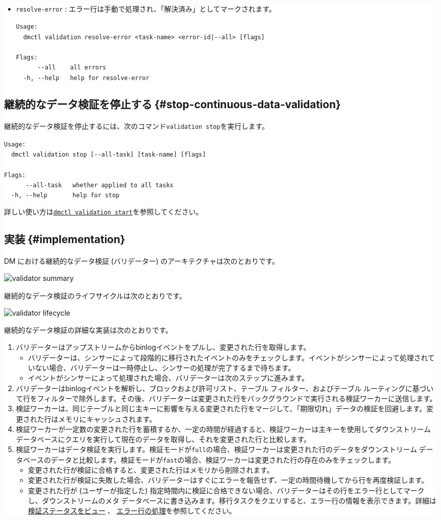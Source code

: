 -   `resolve-error` : エラー行は手動で処理され、「解決済み」としてマークされます。

    ```
    Usage:
      dmctl validation resolve-error <task-name> <error-id|--all> [flags]

    Flags:
          --all    all errors
      -h, --help   help for resolve-error
    ```

## 継続的なデータ検証を停止する {#stop-continuous-data-validation}

継続的なデータ検証を停止するには、次のコマンド`validation stop`を実行します。

```
Usage:
  dmctl validation stop [--all-task] [task-name] [flags]

Flags:
      --all-task   whether applied to all tasks
  -h, --help       help for stop
```

詳しい使い方は[`dmctl validation start`](#method-2-enable-using-dmctl)を参照してください。

## 実装 {#implementation}

DM における継続的なデータ検証 (バリデーター) のアーキテクチャは次のとおりです。

![validator summary](https://docs-download.pingcap.com/media/images/docs/dm/dm-validator-summary.jpeg)

継続的なデータ検証のライフサイクルは次のとおりです。

![validator lifecycle](https://docs-download.pingcap.com/media/images/docs/dm/dm-validator-lifecycle.jpeg)

継続的なデータ検証の詳細な実装は次のとおりです。

1.  バリデーターはアップストリームからbinlogイベントをプルし、変更された行を取得します。
    -   バリデーターは、シンサーによって段階的に移行されたイベントのみをチェックします。イベントがシンサーによって処理されていない場合、バリデーターは一時停止し、シンサーの処理が完了するまで待ちます。
    -   イベントがシンサーによって処理された場合、バリデーターは次のステップに進みます。
2.  バリデーターはbinlogイベントを解析し、ブロックおよび許可リスト、テーブル フィルター、およびテーブル ルーティングに基づいて行をフィルターで除外します。その後、バリデーターは変更された行をバックグラウンドで実行される検証ワーカーに送信します。
3.  検証ワーカーは、同じテーブルと同じ主キーに影響を与える変更された行をマージして、「期限切れ」データの検証を回避します。変更された行はメモリにキャッシュされます。
4.  検証ワーカーが一定数の変更された行を蓄積するか、一定の時間が経過すると、検証ワーカーは主キーを使用してダウンストリーム データベースにクエリを実行して現在のデータを取得し、それを変更された行と比較します。
5.  検証ワーカーはデータ検証を実行します。検証モードが`full`の場合、検証ワーカーは変更された行のデータをダウンストリーム データベースのデータと比較します。検証モードが`fast`の場合、検証ワーカーは変更された行の存在のみをチェックします。
    -   変更された行が検証に合格すると、変更された行はメモリから削除されます。
    -   変更された行が検証に失敗した場合、バリデーターはすぐにエラーを報告せず、一定の時間待機してから行を再度検証します。
    -   変更された行が (ユーザーが指定した) 指定時間内に検証に合格できない場合、バリデーターはその行をエラー行としてマークし、ダウンストリームのメタ データベースに書き込みます。移行タスクをクエリすると、エラー行の情報を表示できます。詳細は[検証ステータスをビュー](#view-the-validation-status) 、 [エラー行の処理](#handle-error-rows)を参照してください。
